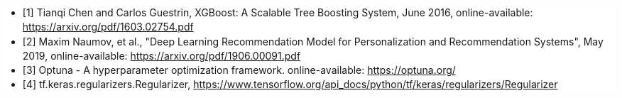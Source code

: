 - [1] Tianqi Chen and Carlos Guestrin, XGBoost: A Scalable Tree Boosting System, June 2016, online-available: https://arxiv.org/pdf/1603.02754.pdf
- [2] Maxim Naumov, et al., "Deep Learning Recommendation Model for Personalization and Recommendation Systems", May 2019, online-available: https://arxiv.org/pdf/1906.00091.pdf 
- [3] Optuna - A hyperparameter optimization framework.  online-available: https://optuna.org/
- [4] tf.keras.regularizers.Regularizer, https://www.tensorflow.org/api_docs/python/tf/keras/regularizers/Regularizer
